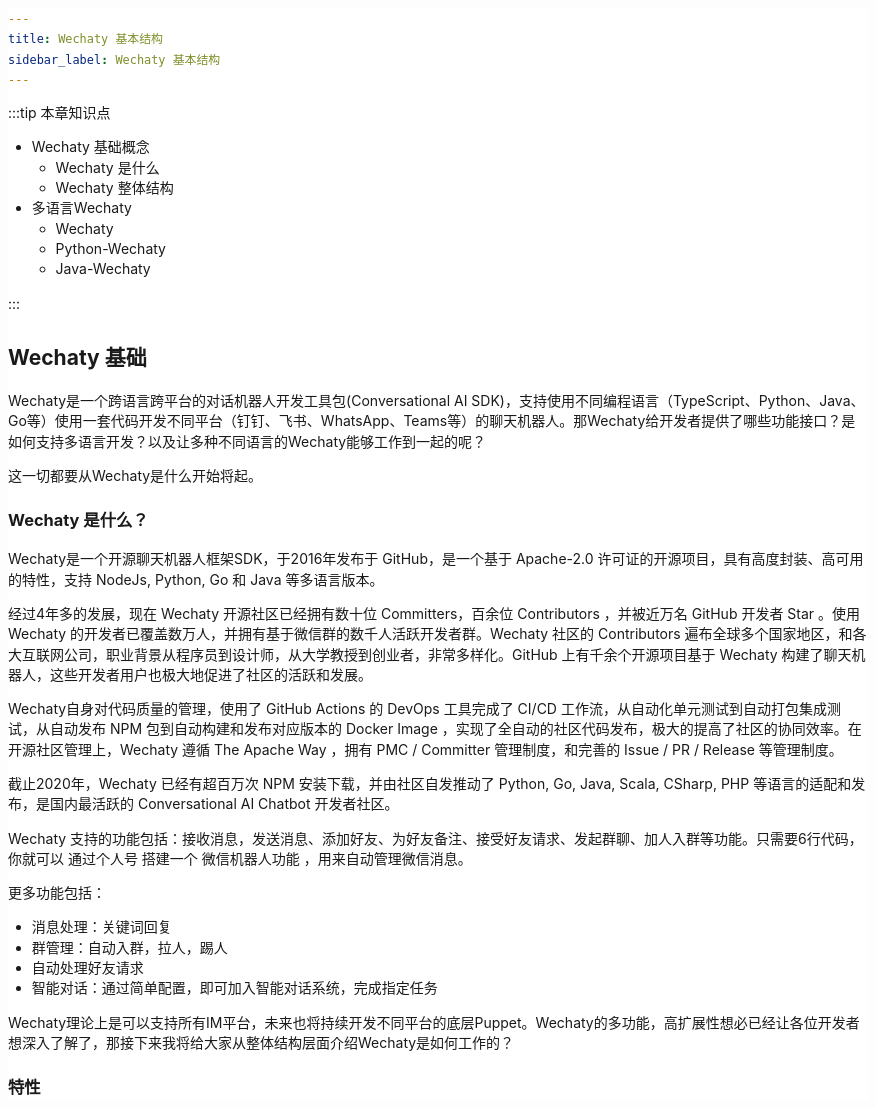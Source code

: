 ```yaml
---
title: Wechaty 基本结构
sidebar_label: Wechaty 基本结构
---
```


:::tip 本章知识点

* Wechaty 基础概念
    * Wechaty 是什么
    * Wechaty 整体结构
* 多语言Wechaty
    * Wechaty
    * Python-Wechaty
    * Java-Wechaty

:::

## Wechaty 基础

Wechaty是一个跨语言跨平台的对话机器人开发工具包(Conversational AI SDK)，支持使用不同编程语言（TypeScript、Python、Java、Go等）使用一套代码开发不同平台（钉钉、飞书、WhatsApp、Teams等）的聊天机器人。那Wechaty给开发者提供了哪些功能接口？是如何支持多语言开发？以及让多种不同语言的Wechaty能够工作到一起的呢？

这一切都要从Wechaty是什么开始将起。

### Wechaty 是什么？

Wechaty是一个开源聊天机器人框架SDK，于2016年发布于 GitHub，是一个基于 Apache-2.0 许可证的开源项目，具有高度封装、高可用的特性，支持 NodeJs, Python, Go 和 Java 等多语言版本。

经过4年多的发展，现在 Wechaty 开源社区已经拥有数十位 Committers，百余位 Contributors ，并被近万名 GitHub 开发者 Star 。使用 Wechaty 的开发者已覆盖数万人，并拥有基于微信群的数千人活跃开发者群。Wechaty 社区的 Contributors 遍布全球多个国家地区，和各大互联网公司，职业背景从程序员到设计师，从大学教授到创业者，非常多样化。GitHub 上有千余个开源项目基于 Wechaty 构建了聊天机器人，这些开发者用户也极大地促进了社区的活跃和发展。

Wechaty自身对代码质量的管理，使用了 GitHub Actions 的 DevOps 工具完成了 CI/CD 工作流，从自动化单元测试到自动打包集成测试，从自动发布 NPM 包到自动构建和发布对应版本的 Docker Image ，实现了全自动的社区代码发布，极大的提高了社区的协同效率。在开源社区管理上，Wechaty 遵循 The Apache Way ，拥有 PMC / Committer 管理制度，和完善的 Issue / PR / Release 等管理制度。

截止2020年，Wechaty 已经有超百万次 NPM 安装下载，并由社区自发推动了 Python, Go, Java, Scala, CSharp, PHP 等语言的适配和发布，是国内最活跃的 Conversational AI Chatbot 开发者社区。

Wechaty 支持的功能包括：接收消息，发送消息、添加好友、为好友备注、接受好友请求、发起群聊、加人入群等功能。只需要6行代码，你就可以 通过个人号 搭建一个 微信机器人功能 ，用来自动管理微信消息。

更多功能包括：

* 消息处理：关键词回复
* 群管理：自动入群，拉人，踢人
* 自动处理好友请求
* 智能对话：通过简单配置，即可加入智能对话系统，完成指定任务

Wechaty理论上是可以支持所有IM平台，未来也将持续开发不同平台的底层Puppet。Wechaty的多功能，高扩展性想必已经让各位开发者想深入了解了，那接下来我将给大家从整体结构层面介绍Wechaty是如何工作的？

### 特性
